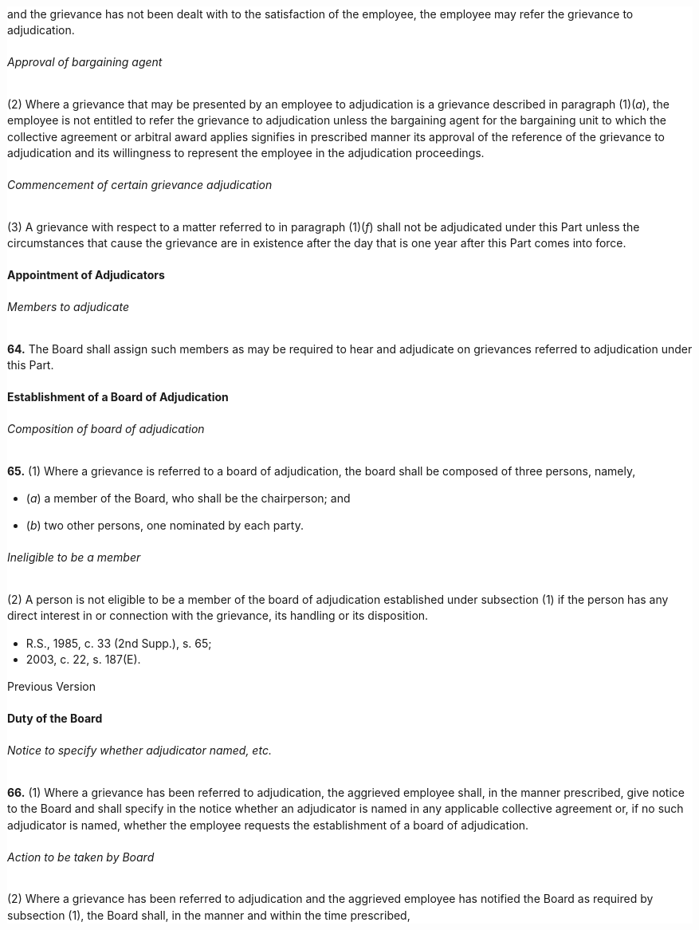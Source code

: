 and the grievance has not been dealt with to the satisfaction of the employee, the employee may refer the grievance to adjudication.

###### Approval of bargaining agent

(2) Where a grievance that may be presented by an employee to adjudication is a grievance described in paragraph (1)(_a_), the employee is not entitled to refer the grievance to adjudication unless the bargaining agent for the bargaining unit to which the collective agreement or arbitral award applies signifies in prescribed manner its approval of the reference of the grievance to adjudication and its willingness to represent the employee in the adjudication proceedings.

###### Commencement of certain grievance adjudication

(3) A grievance with respect to a matter referred to in paragraph (1)(_f_) shall not be adjudicated under this Part unless the circumstances that cause the grievance are in existence after the day that is one year after this Part comes into force.

#### Appointment of Adjudicators

###### Members to adjudicate

**64.** The Board shall assign such members as may be required to hear and adjudicate on grievances referred to adjudication under this Part.

#### Establishment of a Board of Adjudication

###### Composition of board of adjudication

**65.** (1) Where a grievance is referred to a board of adjudication, the board shall be composed of three persons, namely,

  * (_a_) a member of the Board, who shall be the chairperson; and

  * (_b_) two other persons, one nominated by each party.

###### Ineligible to be a member

(2) A person is not eligible to be a member of the board of adjudication established under subsection (1) if the person has any direct interest in or connection with the grievance, its handling or its disposition.

  * R.S., 1985, c. 33 (2nd Supp.), s. 65;
  * 2003, c. 22, s. 187(E).

Previous Version

#### Duty of the Board

###### Notice to specify whether adjudicator named, etc.

**66.** (1) Where a grievance has been referred to adjudication, the aggrieved employee shall, in the manner prescribed, give notice to the Board and shall specify in the notice whether an adjudicator is named in any applicable collective agreement or, if no such adjudicator is named, whether the employee requests the establishment of a board of adjudication.

###### Action to be taken by Board

(2) Where a grievance has been referred to adjudication and the aggrieved employee has notified the Board as required by subsection (1), the Board shall, in the manner and within the time prescribed,
